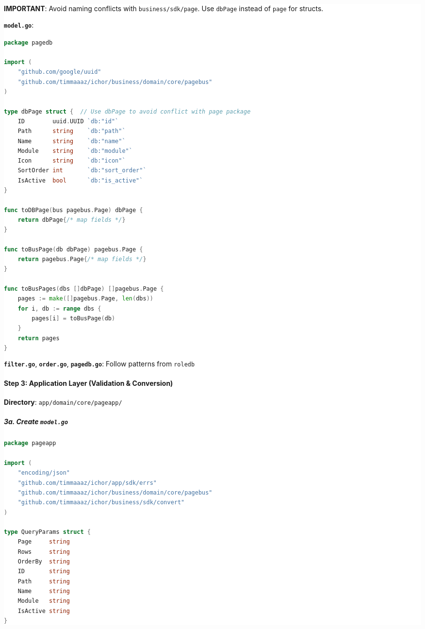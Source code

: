 **IMPORTANT**: Avoid naming conflicts with `business/sdk/page`. Use `dbPage` instead of `page` for structs.

**`model.go`**:
```go
package pagedb

import (
    "github.com/google/uuid"
    "github.com/timmaaaz/ichor/business/domain/core/pagebus"
)

type dbPage struct {  // Use dbPage to avoid conflict with page package
    ID        uuid.UUID `db:"id"`
    Path      string    `db:"path"`
    Name      string    `db:"name"`
    Module    string    `db:"module"`
    Icon      string    `db:"icon"`
    SortOrder int       `db:"sort_order"`
    IsActive  bool      `db:"is_active"`
}

func toDBPage(bus pagebus.Page) dbPage {
    return dbPage{/* map fields */}
}

func toBusPage(db dbPage) pagebus.Page {
    return pagebus.Page{/* map fields */}
}

func toBusPages(dbs []dbPage) []pagebus.Page {
    pages := make([]pagebus.Page, len(dbs))
    for i, db := range dbs {
        pages[i] = toBusPage(db)
    }
    return pages
}
```

**`filter.go`**, **`order.go`**, **`pagedb.go`**: Follow patterns from `roledb`

#### Step 3: Application Layer (Validation & Conversion)

**Directory**: `app/domain/core/pageapp/`

##### 3a. Create `model.go`
```go
package pageapp

import (
    "encoding/json"
    "github.com/timmaaaz/ichor/app/sdk/errs"
    "github.com/timmaaaz/ichor/business/domain/core/pagebus"
    "github.com/timmaaaz/ichor/business/sdk/convert"
)

type QueryParams struct {
    Page     string
    Rows     string
    OrderBy  string
    ID       string
    Path     string
    Name     string
    Module   string
    IsActive string
}
```